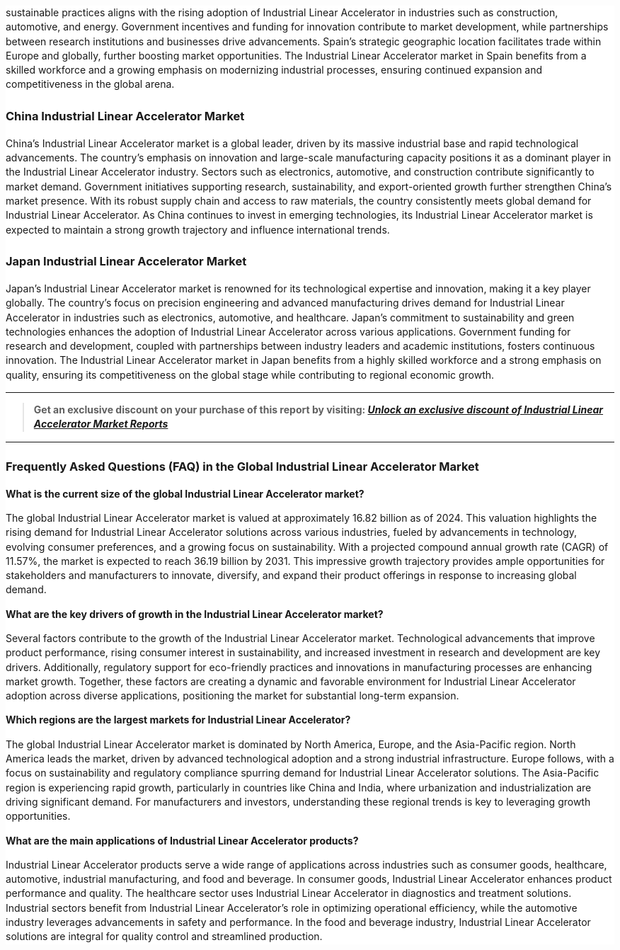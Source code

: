 sustainable practices aligns with the rising adoption of Industrial Linear Accelerator in industries such as construction, automotive, and energy. Government incentives and funding for innovation contribute to market development, while partnerships between research institutions and businesses drive advancements. Spain&rsquo;s strategic geographic location facilitates trade within Europe and globally, further boosting market opportunities. The Industrial Linear Accelerator market in Spain benefits from a skilled workforce and a growing emphasis on modernizing industrial processes, ensuring continued expansion and competitiveness in the global arena.</p><h3>China Industrial Linear Accelerator Market</h3><p>China&rsquo;s Industrial Linear Accelerator market is a global leader, driven by its massive industrial base and rapid technological advancements. The country&rsquo;s emphasis on innovation and large-scale manufacturing capacity positions it as a dominant player in the Industrial Linear Accelerator industry. Sectors such as electronics, automotive, and construction contribute significantly to market demand. Government initiatives supporting research, sustainability, and export-oriented growth further strengthen China&rsquo;s market presence. With its robust supply chain and access to raw materials, the country consistently meets global demand for Industrial Linear Accelerator. As China continues to invest in emerging technologies, its Industrial Linear Accelerator market is expected to maintain a strong growth trajectory and influence international trends.</p><h3>Japan Industrial Linear Accelerator Market</h3><p>Japan&rsquo;s Industrial Linear Accelerator market is renowned for its technological expertise and innovation, making it a key player globally. The country&rsquo;s focus on precision engineering and advanced manufacturing drives demand for Industrial Linear Accelerator in industries such as electronics, automotive, and healthcare. Japan&rsquo;s commitment to sustainability and green technologies enhances the adoption of Industrial Linear Accelerator across various applications. Government funding for research and development, coupled with partnerships between industry leaders and academic institutions, fosters continuous innovation. The Industrial Linear Accelerator market in Japan benefits from a highly skilled workforce and a strong emphasis on quality, ensuring its competitiveness on the global stage while contributing to regional economic growth.</p><hr /><blockquote><p><strong>Get an exclusive discount on your purchase of this report by visiting: <em><a href="://marketresearchpulse.com/ask-for-discount/74575?utm_source=Github&amp;utm_medium=052">Unlock an exclusive discount of Industrial Linear Accelerator Market Reports</a></em>&nbsp;</strong></p></blockquote><hr /><h3>Frequently Asked Questions (FAQ) in the Global Industrial Linear Accelerator Market</h3><p><strong>What is the current size of the global Industrial Linear Accelerator market?</strong></p><p>The global Industrial Linear Accelerator market is valued at approximately 16.82 billion as of 2024. This valuation highlights the rising demand for Industrial Linear Accelerator solutions across various industries, fueled by advancements in technology, evolving consumer preferences, and a growing focus on sustainability. With a projected compound annual growth rate (CAGR) of 11.57%, the market is expected to reach 36.19 billion by 2031. This impressive growth trajectory provides ample opportunities for stakeholders and manufacturers to innovate, diversify, and expand their product offerings in response to increasing global demand.</p><p><strong>What are the key drivers of growth in the Industrial Linear Accelerator market?</strong></p><p>Several factors contribute to the growth of the Industrial Linear Accelerator market. Technological advancements that improve product performance, rising consumer interest in sustainability, and increased investment in research and development are key drivers. Additionally, regulatory support for eco-friendly practices and innovations in manufacturing processes are enhancing market growth. Together, these factors are creating a dynamic and favorable environment for Industrial Linear Accelerator adoption across diverse applications, positioning the market for substantial long-term expansion.</p><p><strong>Which regions are the largest markets for Industrial Linear Accelerator?</strong></p><p>The global Industrial Linear Accelerator market is dominated by North America, Europe, and the Asia-Pacific region. North America leads the market, driven by advanced technological adoption and a strong industrial infrastructure. Europe follows, with a focus on sustainability and regulatory compliance spurring demand for Industrial Linear Accelerator solutions. The Asia-Pacific region is experiencing rapid growth, particularly in countries like China and India, where urbanization and industrialization are driving significant demand. For manufacturers and investors, understanding these regional trends is key to leveraging growth opportunities.</p><p><strong>What are the main applications of Industrial Linear Accelerator products?</strong></p><p>Industrial Linear Accelerator products serve a wide range of applications across industries such as consumer goods, healthcare, automotive, industrial manufacturing, and food and beverage. In consumer goods, Industrial Linear Accelerator enhances product performance and quality. The healthcare sector uses Industrial Linear Accelerator in diagnostics and treatment solutions. Industrial sectors benefit from Industrial Linear Accelerator&rsquo;s role in optimizing operational efficiency, while the automotive industry leverages advancements in safety and performance. In the food and beverage industry, Industrial Linear Accelerator solutions are integral for quality control and streamlined production.